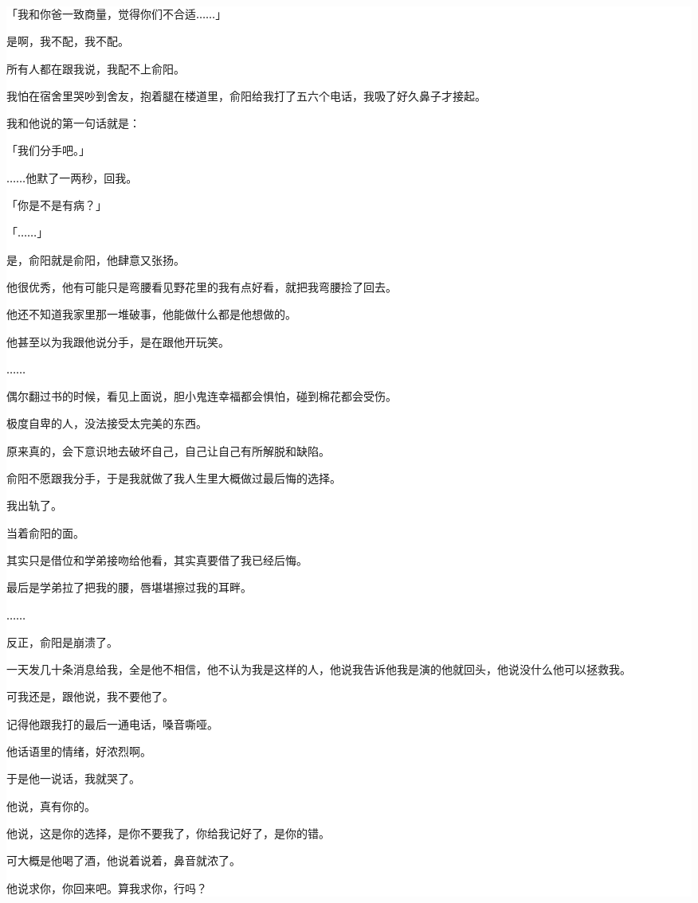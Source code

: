 「我和你爸一致商量，觉得你们不合适……」

是啊，我不配，我不配。

所有人都在跟我说，我配不上俞阳。

我怕在宿舍里哭吵到舍友，抱着腿在楼道里，俞阳给我打了五六个电话，我吸了好久鼻子才接起。

我和他说的第一句话就是：

「我们分手吧。」

……他默了一两秒，回我。

「你是不是有病？」

「……」

是，俞阳就是俞阳，他肆意又张扬。

他很优秀，他有可能只是弯腰看见野花里的我有点好看，就把我弯腰捡了回去。

他还不知道我家里那一堆破事，他能做什么都是他想做的。

他甚至以为我跟他说分手，是在跟他开玩笑。

……

偶尔翻过书的时候，看见上面说，胆小鬼连幸福都会惧怕，碰到棉花都会受伤。

极度自卑的人，没法接受太完美的东西。

原来真的，会下意识地去破坏自己，自己让自己有所解脱和缺陷。

俞阳不愿跟我分手，于是我就做了我人生里大概做过最后悔的选择。

我出轨了。

当着俞阳的面。

其实只是借位和学弟接吻给他看，其实真要借了我已经后悔。

最后是学弟拉了把我的腰，唇堪堪擦过我的耳畔。

……

反正，俞阳是崩溃了。

一天发几十条消息给我，全是他不相信，他不认为我是这样的人，他说我告诉他我是演的他就回头，他说没什么他可以拯救我。

可我还是，跟他说，我不要他了。

记得他跟我打的最后一通电话，嗓音嘶哑。

他话语里的情绪，好浓烈啊。

于是他一说话，我就哭了。

他说，真有你的。

他说，这是你的选择，是你不要我了，你给我记好了，是你的错。

可大概是他喝了酒，他说着说着，鼻音就浓了。

他说求你，你回来吧。算我求你，行吗？
